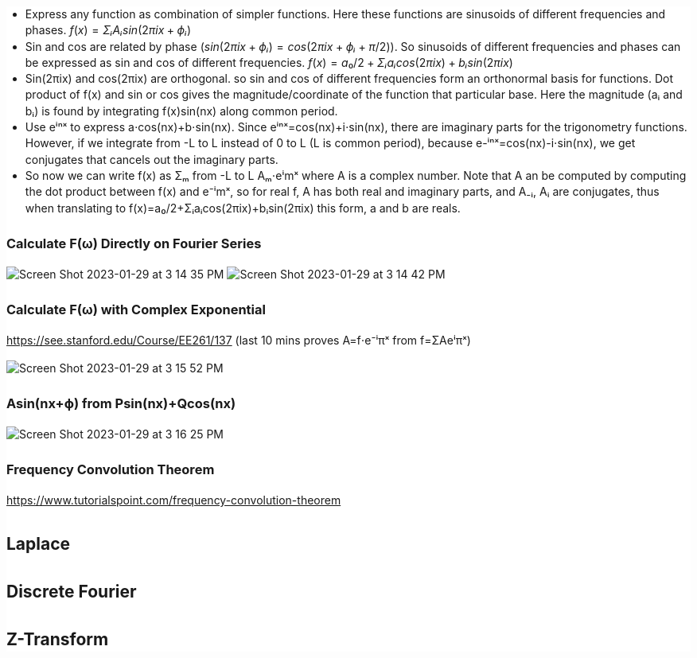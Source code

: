- Express any function as combination of simpler functions. Here these functions are sinusoids of different frequencies and phases. $f(x)=ΣᵢAᵢsin(2πix+ϕᵢ)$
- Sin and cos are related by phase $(sin(2πix+ϕᵢ)=cos(2πix+ϕᵢ+π/2))$. So sinusoids of different frequencies and phases can be expressed as sin and cos of different frequencies. $f(x)=a₀/2+Σᵢaᵢcos(2πix)+bᵢsin(2πix)$
- Sin(2πix) and cos(2πix) are orthogonal. so sin and cos of different frequencies form an orthonormal basis for functions. Dot product of f(x) and sin or cos gives the magnitude/coordinate of the function that particular base. Here the magnitude (aᵢ and bᵢ) is found by integrating f(x)sin(nx) along common period.
- Use eⁱⁿˣ to express a⋅cos(nx)+b⋅sin(nx). Since eⁱⁿˣ=cos(nx)+i⋅sin(nx), there are imaginary parts for the trigonometry functions. However, if we integrate from -L to L instead of 0 to L (L is common period), because e-ⁱⁿˣ=cos(nx)-i⋅sin(nx), we get conjugates that cancels out the imaginary parts. 
- So now we can write f(x) as Σₘ from -L to L Aₘ⋅eⁱmˣ where A is a complex number. Note that A an be computed by computing the dot product between f(x) and e⁻ⁱmˣ, so for real f, A has both real and imaginary parts, and A₋ᵢ, Aᵢ are conjugates, thus when translating to f(x)=a₀/2+Σᵢaᵢcos(2πix)+bᵢsin(2πix) this form, a and b are reals.  

### Calculate F(ω) Directly on Fourier Series
<img width="400" alt="Screen Shot 2023-01-29 at 3 14 35 PM" src="https://user-images.githubusercontent.com/69565972/215355999-5197b36c-064e-486e-b02e-759b3aa62820.png">
<img width="400" alt="Screen Shot 2023-01-29 at 3 14 42 PM" src="https://user-images.githubusercontent.com/69565972/215356002-6570587f-e56e-423c-927c-5d91c4181963.png">

### Calculate F(ω) with Complex Exponential 
https://see.stanford.edu/Course/EE261/137 (last 10 mins proves A=f⋅e⁻ⁱπˣ from f=ΣAeⁱπˣ)

<img width="400" alt="Screen Shot 2023-01-29 at 3 15 52 PM" src="https://user-images.githubusercontent.com/69565972/215356043-01dcea2d-2a95-433d-8c95-ba4c5ee73ec5.png">

### Asin(nx+ϕ) from Psin(nx)+Qcos(nx)
<img width="300" alt="Screen Shot 2023-01-29 at 3 16 25 PM" src="https://user-images.githubusercontent.com/69565972/215356064-0e94d617-770f-4093-b2e9-aa5e51d0997d.png">

### Frequency Convolution Theorem 
https://www.tutorialspoint.com/frequency-convolution-theorem

## Laplace


## Discrete Fourier

## Z-Transform